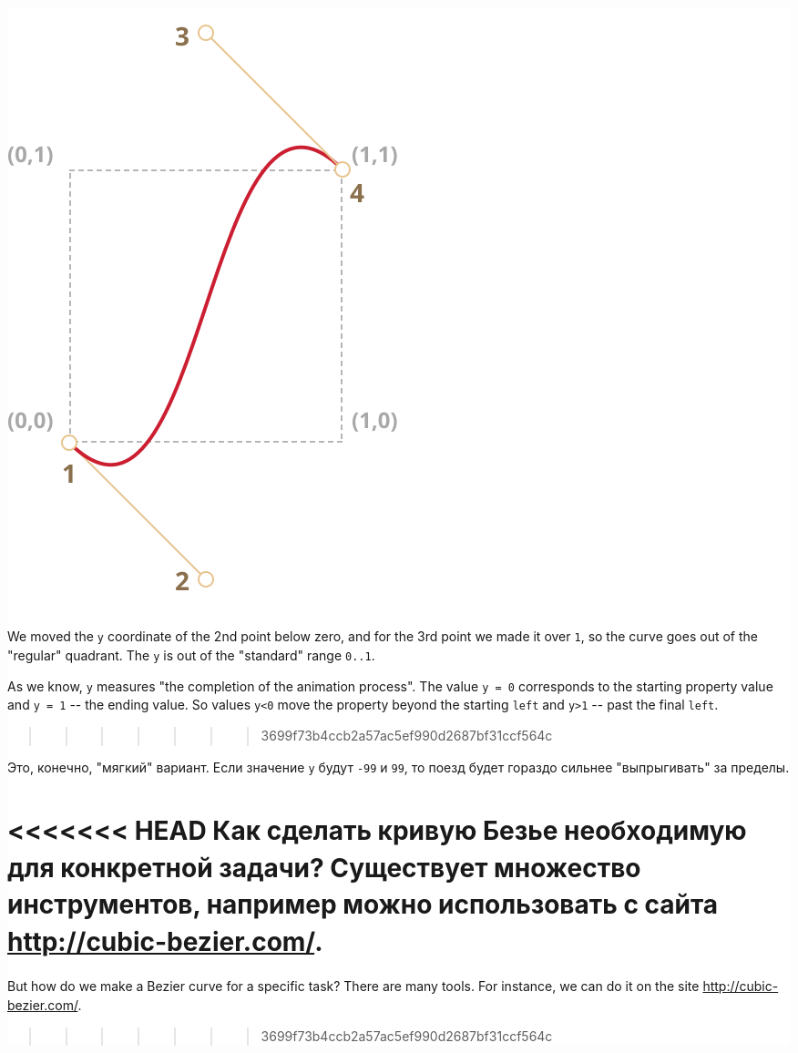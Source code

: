 ![](bezier-train-over.svg)

We moved the `y` coordinate of the 2nd point below zero, and for the 3rd point we made it over `1`, so the curve goes out of the "regular" quadrant. The `y` is out of the "standard" range `0..1`.

As we know, `y` measures "the completion of the animation process". The value `y = 0` corresponds to the starting property value and `y = 1` -- the ending value. So values `y<0` move the property beyond the starting `left` and `y>1` -- past the final `left`.
>>>>>>> 3699f73b4ccb2a57ac5ef990d2687bf31ccf564c

Это, конечно, "мягкий" вариант. Если значение `y` будут `-99` и `99`, то поезд будет гораздо сильнее "выпрыгивать" за пределы.

<<<<<<< HEAD
Как сделать кривую Безье необходимую для конкретной задачи? Существует множество инструментов, например можно использовать с сайта <http://cubic-bezier.com/>.
=======
But how do we make a Bezier curve for a specific task? There are many tools. For instance, we can do it on the site <http://cubic-bezier.com/>.
>>>>>>> 3699f73b4ccb2a57ac5ef990d2687bf31ccf564c
